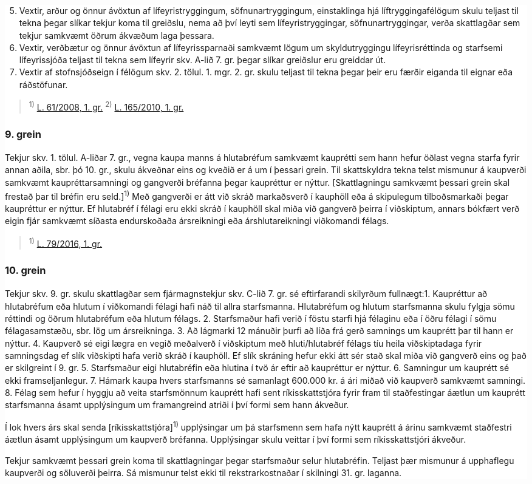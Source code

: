 5. Vextir, arður og önnur ávöxtun af lífeyristryggingum, söfnunartryggingum, einstaklinga hjá líftryggingafélögum skulu teljast til tekna þegar slíkar tekjur koma til greiðslu, nema að því leyti sem lífeyristryggingar, söfnunartryggingar, verða skattlagðar sem tekjur samkvæmt öðrum ákvæðum laga þessara.
6. Vextir, verðbætur og önnur ávöxtun af lífeyrissparnaði samkvæmt lögum um skyldutryggingu lífeyrisréttinda og starfsemi lífeyrissjóða teljast til tekna sem lífeyrir skv. A-lið 7. gr. þegar slíkar greiðslur eru greiddar út.
7. Vextir af stofnsjóðseign í félögum skv. 2. tölul. 1. mgr. 2. gr. skulu teljast til tekna þegar þeir eru færðir eiganda til eignar eða ráðstöfunar.

> <sup>1)</sup> [L. 61/2008, 1. gr.](https://althingi.is/altext/stjt/2008.061.html) <sup>2)</sup> [L. 165/2010, 1. gr.](https://althingi.is/altext/stjt/2010.165.html)

### 9. grein

Tekjur skv. 1. tölul. A-liðar 7. gr., vegna kaupa manns á hlutabréfum samkvæmt kauprétti sem hann hefur öðlast vegna starfa fyrir annan aðila, sbr. þó 10. gr., skulu ákveðnar eins og kveðið er á um í þessari grein. Til skattskyldra tekna telst mismunur á kaupverði samkvæmt kaupréttarsamningi og gangverði bréfanna þegar kaupréttur er nýttur. [Skattlagningu samkvæmt þessari grein skal frestað þar til bréfin eru seld.]<sup>1)</sup> Með gangverði er átt við skráð markaðsverð í kauphöll eða á skipulegum tilboðsmarkaði þegar kaupréttur er nýttur. Ef hlutabréf í félagi eru ekki skráð í kauphöll skal miða við gangverð þeirra í viðskiptum, annars bókfært verð eigin fjár samkvæmt síðasta endurskoðaða ársreikningi eða árshlutareikningi viðkomandi félags.

> <sup>1)</sup> [L. 79/2016, 1. gr.](https://althingi.is/altext/stjt/2016.079.html)

### 10. grein

Tekjur skv. 9. gr. skulu skattlagðar sem fjármagnstekjur skv. C-lið 7. gr. sé eftirfarandi skilyrðum fullnægt:1. Kaupréttur að hlutabréfum eða hlutum í viðkomandi félagi hafi náð til allra starfsmanna. Hlutabréfum og hlutum starfsmanna skulu fylgja sömu réttindi og öðrum hlutabréfum eða hlutum félags.
2. Starfsmaður hafi verið í föstu starfi hjá félaginu eða í öðru félagi í sömu félagasamstæðu, sbr. lög um ársreikninga.
3. Að lágmarki 12 mánuðir þurfi að líða frá gerð samnings um kauprétt þar til hann er nýttur.
4. Kaupverð sé eigi lægra en vegið meðalverð í viðskiptum með hluti/hlutabréf félags tíu heila viðskiptadaga fyrir samningsdag ef slík viðskipti hafa verið skráð í kauphöll. Ef slík skráning hefur ekki átt sér stað skal miða við gangverð eins og það er skilgreint í 9. gr.
5. Starfsmaður eigi hlutabréfin eða hlutina í tvö ár eftir að kaupréttur er nýttur.
6. Samningur um kauprétt sé ekki framseljanlegur.
7. Hámark kaupa hvers starfsmanns sé samanlagt 600.000 kr. á ári miðað við kaupverð samkvæmt samningi.
8. Félag sem hefur í hyggju að veita starfsmönnum kauprétt hafi sent ríkisskattstjóra fyrir fram til staðfestingar áætlun um kauprétt starfsmanna ásamt upplýsingum um framangreind atriði í því formi sem hann ákveður.

Í lok hvers árs skal senda [ríkisskattstjóra]<sup>1)</sup> upplýsingar um þá starfsmenn sem hafa nýtt kauprétt á árinu samkvæmt staðfestri áætlun ásamt upplýsingum um kaupverð bréfanna. Upplýsingar skulu veittar í því formi sem ríkisskattstjóri ákveður.

Tekjur samkvæmt þessari grein koma til skattlagningar þegar starfsmaður selur hlutabréfin. Teljast þær mismunur á upphaflegu kaupverði og söluverði þeirra. Sá mismunur telst ekki til rekstrarkostnaðar í skilningi 31. gr. laganna.

